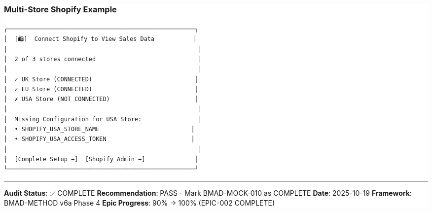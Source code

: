 ### Multi-Store Shopify Example

```
┌─────────────────────────────────────────────────────┐
│  [🛍]  Connect Shopify to View Sales Data           │
│                                                      │
│  2 of 3 stores connected                             │
│                                                      │
│  ✓ UK Store (CONNECTED)                             │
│  ✓ EU Store (CONNECTED)                             │
│  ✗ USA Store (NOT CONNECTED)                        │
│                                                      │
│  Missing Configuration for USA Store:                │
│  • SHOPIFY_USA_STORE_NAME                          │
│  • SHOPIFY_USA_ACCESS_TOKEN                        │
│                                                      │
│  [Complete Setup →]  [Shopify Admin →]              │
└─────────────────────────────────────────────────────┘
```

---

**Audit Status**: ✅ COMPLETE
**Recommendation**: PASS - Mark BMAD-MOCK-010 as COMPLETE
**Date**: 2025-10-19
**Framework**: BMAD-METHOD v6a Phase 4
**Epic Progress**: 90% → 100% (EPIC-002 COMPLETE)
